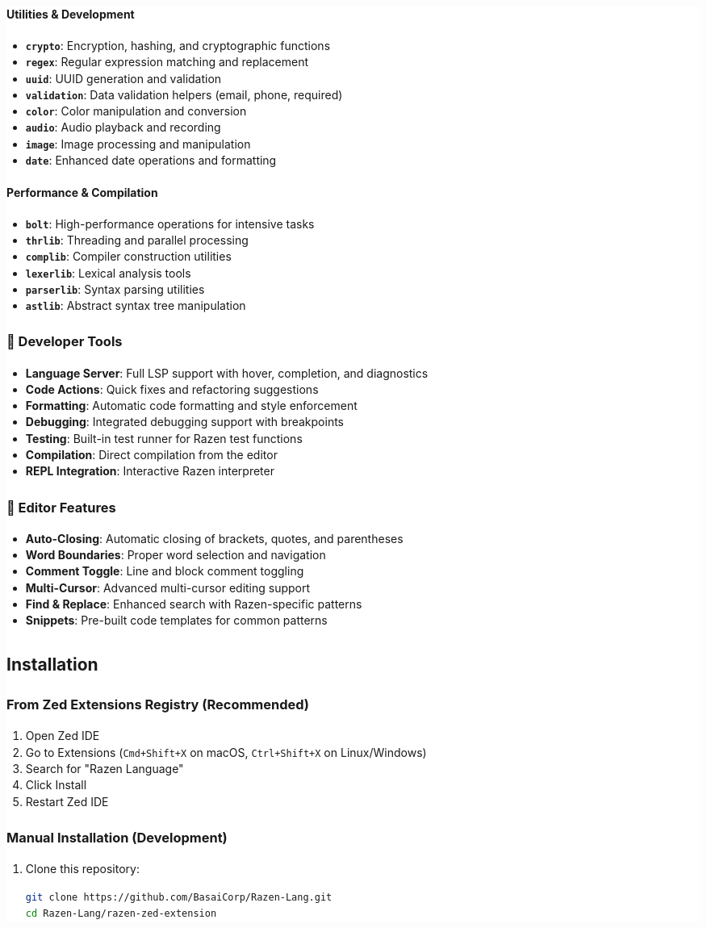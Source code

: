 #### Utilities & Development
- **`crypto`**: Encryption, hashing, and cryptographic functions
- **`regex`**: Regular expression matching and replacement
- **`uuid`**: UUID generation and validation
- **`validation`**: Data validation helpers (email, phone, required)
- **`color`**: Color manipulation and conversion
- **`audio`**: Audio playback and recording
- **`image`**: Image processing and manipulation
- **`date`**: Enhanced date operations and formatting

#### Performance & Compilation
- **`bolt`**: High-performance operations for intensive tasks
- **`thrlib`**: Threading and parallel processing
- **`complib`**: Compiler construction utilities
- **`lexerlib`**: Lexical analysis tools
- **`parserlib`**: Syntax parsing utilities
- **`astlib`**: Abstract syntax tree manipulation

### 🔧 Developer Tools
- **Language Server**: Full LSP support with hover, completion, and diagnostics
- **Code Actions**: Quick fixes and refactoring suggestions
- **Formatting**: Automatic code formatting and style enforcement
- **Debugging**: Integrated debugging support with breakpoints
- **Testing**: Built-in test runner for Razen test functions
- **Compilation**: Direct compilation from the editor
- **REPL Integration**: Interactive Razen interpreter

### 📝 Editor Features
- **Auto-Closing**: Automatic closing of brackets, quotes, and parentheses
- **Word Boundaries**: Proper word selection and navigation
- **Comment Toggle**: Line and block comment toggling
- **Multi-Cursor**: Advanced multi-cursor editing support
- **Find & Replace**: Enhanced search with Razen-specific patterns
- **Snippets**: Pre-built code templates for common patterns

## Installation

### From Zed Extensions Registry (Recommended)
1. Open Zed IDE
2. Go to Extensions (`Cmd+Shift+X` on macOS, `Ctrl+Shift+X` on Linux/Windows)
3. Search for "Razen Language"
4. Click Install
5. Restart Zed IDE

### Manual Installation (Development)
1. Clone this repository:
   ```bash
   git clone https://github.com/BasaiCorp/Razen-Lang.git
   cd Razen-Lang/razen-zed-extension
   ```
